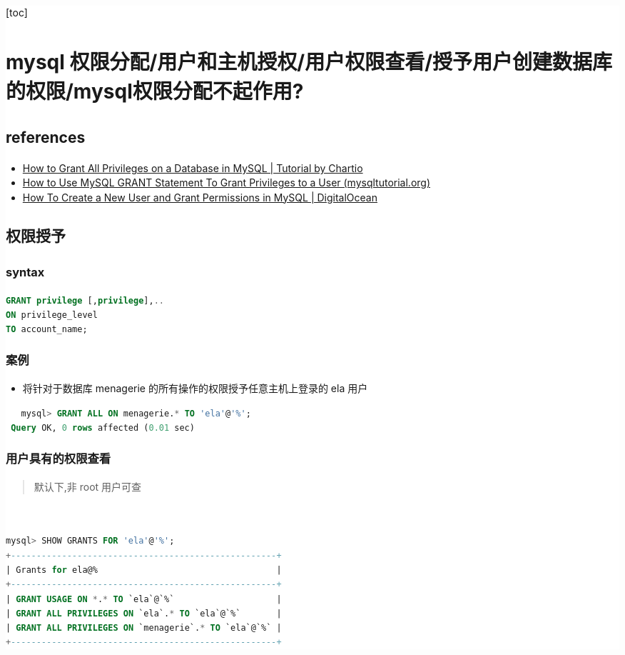 [toc]

# mysql 权限分配/用户和主机授权/用户权限查看/授予用户创建数据库的权限/mysql权限分配不起作用?

## references

- [How to Grant All Privileges on a Database in MySQL | Tutorial by Chartio](https://chartio.com/resources/tutorials/how-to-grant-all-privileges-on-a-database-in-mysql/#:~:text=To%20GRANT%20ALL%20privileges%20to%20a%20user%2C%20allowing,installations%20do%20not%20require%20the%20optional%20PRIVILEGES%20keyword.)
- [How to Use MySQL GRANT Statement To Grant Privileges to a User (mysqltutorial.org)](https://www.mysqltutorial.org/mysql-grant.aspx#:~:text=Permissible%20privileges%20for%20GRANT%20statement%20%20%20Privilege,%20%20%20%2028%20more%20rows%20)
- [How To Create a New User and Grant Permissions in MySQL | DigitalOcean](https://www.digitalocean.com/community/tutorials/how-to-create-a-new-user-and-grant-permissions-in-mysql)

## 权限授予

### syntax

```sql
GRANT privilege [,privilege],..
ON privilege_level
TO account_name;
```

### 案例

- 将针对于数据库 menagerie 的所有操作的权限授予任意主机上登录的 ela 用户

```sql
   mysql> GRANT ALL ON menagerie.* TO 'ela'@'%';
 Query OK, 0 rows affected (0.01 sec)


```

### 用户具有的权限查看

> 默认下,非 root 用户可查

```sql


mysql> SHOW GRANTS FOR 'ela'@'%';
+----------------------------------------------------+
| Grants for ela@%                                   |
+----------------------------------------------------+
| GRANT USAGE ON *.* TO `ela`@`%`                    |
| GRANT ALL PRIVILEGES ON `ela`.* TO `ela`@`%`       |
| GRANT ALL PRIVILEGES ON `menagerie`.* TO `ela`@`%` |
+----------------------------------------------------+

```
